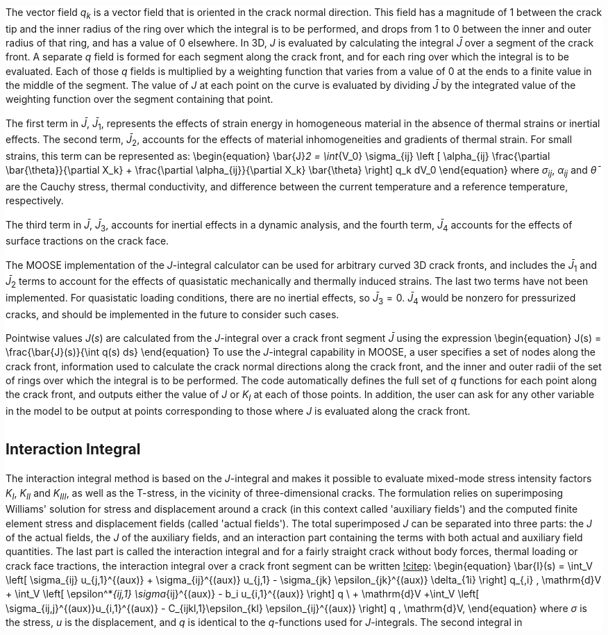 The vector field $q_k$ is a vector field that is oriented in the crack normal direction. This field has a magnitude of 1 between the crack tip and the inner radius of the ring over which the integral is to be performed, and drops from 1 to 0 between the inner and outer radius of that ring, and has a value of 0 elsewhere. In 3D, $J$ is evaluated by calculating the integral $\bar{J}$ over a segment of the crack front. A separate $q$ field is formed for each
segment along the crack front, and for each ring over which the integral is to be evaluated. Each of those $q$ fields is multiplied by a weighting function that varies from a value of 0 at the ends to a finite value in the middle of the segment. The value of $J$ at each point on the curve is evaluated by dividing $\bar{J}$ by the integrated value of the weighting function over the segment containing that point.

The first term in $\bar{J}$, $\bar{J}_1$, represents the effects of strain energy in homogeneous material in the absence of thermal strains or inertial effects. The second term, $\bar{J}_2$, accounts for the effects of material inhomogeneities and gradients of thermal strain.  For small strains, this term can be represented as:
\begin{equation}
\bar{J}_2 = \int_{V_0} \sigma_{ij} \left [ \alpha_{ij} \frac{\partial \bar{\theta}}{\partial X_k} + \frac{\partial \alpha_{ij}}{\partial X_k} \bar{\theta} \right] q_k dV_0
\end{equation}
where $\sigma_{ij}$, $\alpha_{ij}$ and $\bar{\theta}$ are the Cauchy stress, thermal conductivity, and difference between the current temperature and a reference temperature, respectively.

The third term in $\bar{J}$, $\bar{J}_3$, accounts for inertial effects in a dynamic analysis, and the fourth term, $\bar{J}_4$ accounts for the effects of surface tractions on the crack face.

The MOOSE implementation of the $J$-integral calculator can be used for arbitrary curved 3D crack fronts, and includes the $\bar{J}_1$ and $\bar{J}_2$ terms to account for the effects of quasistatic mechanically and thermally induced strains. The last two terms have not been implemented. For quasistatic loading conditions, there are no inertial effects, so $\bar{J}_3=0$. $\bar{J}_4$ would be nonzero for pressurized cracks, and should be implemented in the future to consider such cases.

Pointwise values $J(s)$ are calculated from the $J$-integral over a crack front segment $\bar{J}$ using the expression
\begin{equation}
J(s) = \frac{\bar{J}(s)}{\int q(s) ds}
\end{equation}
To use the $J$-integral capability in MOOSE, a user specifies a set of nodes along the crack front, information used to calculate the crack normal directions along the crack front, and the inner and outer radii of the set of rings over which the integral is to be performed. The code automatically defines the full set of $q$ functions for each point along the crack front, and outputs either the value of $J$ or $K_I$ at each of those points. In addition, the user can ask for any other variable in the model to be output at points corresponding to those where $J$ is evaluated along the crack front.

## Interaction Integral

The interaction integral method is based on the $J$-integral and makes it possible to evaluate mixed-mode stress intensity factors $K_I$, $K_{II}$ and $K_{III}$, as well as the T-stress, in the vicinity of three-dimensional cracks. The formulation relies on superimposing Williams' solution for stress and displacement around a crack (in this context called 'auxiliary fields') and the computed finite element stress and displacement fields (called 'actual fields'). The total superimposed $J$ can be separated into three parts: the $J$ of the actual fields, the $J$ of the auxiliary fields, and an interaction part containing the terms with both actual and auxiliary field quantities. The last part is called the interaction integral and for a fairly straight crack without body forces, thermal loading or crack face tractions, the interaction integral over a crack front segment can be written [!citep](walters_interaction_2005):
\begin{equation}
\bar{I}(s) = \int_V \left[ \sigma_{ij} u_{j,1}^{(aux)} + \sigma_{ij}^{(aux)} u_{j,1} - \sigma_{jk} \epsilon_{jk}^{(aux)} \delta_{1i} \right] q_{,i} \, \mathrm{d}V + \int_V \left[ \epsilon^*_{ij,1} \sigma_{ij}^{(aux)} - b_i u_{i,1}^{(aux)} \right] q \ + \mathrm{d}V +\int_V \left[ \sigma_{ij,j}^{(aux)}u_{i,1}^{(aux)} - C_{ijkl,1}\epsilon_{kl} \epsilon_{ij}^{(aux)} \right] q \, \mathrm{d}V,
\end{equation}
where $\sigma$ is the stress, $u$ is the displacement, and $q$ is identical to the $q$-functions used for $J$-integrals. The second integral in